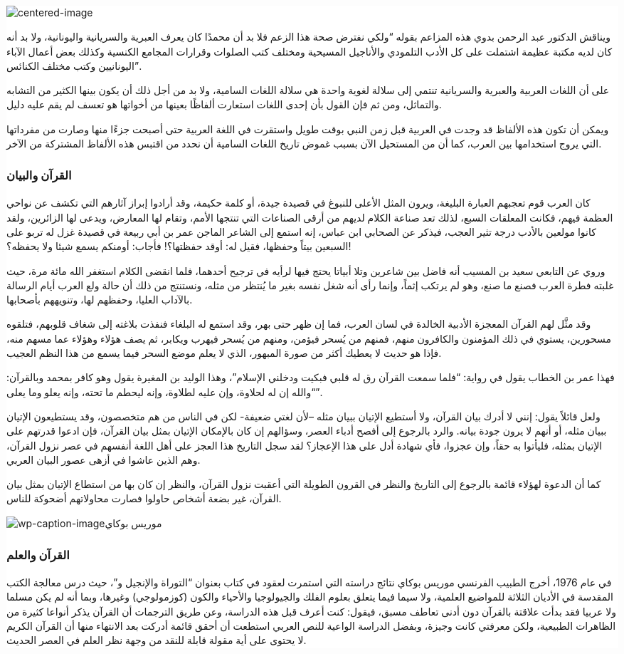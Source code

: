 ![centered-image](https://i0.wp.com/www.al-sabeel.net/wp-content/uploads/2017/08/225-200x300.jpg?resize=200%2C300)



ويناقش الدكتور عبد الرحمن بدوي هذه المزاعم بقوله “ولكي نفترض صحة هذا الزعم فلا بد أن محمدًا كان يعرف العبرية والسريانية واليونانية، ولا بد أنه كان لديه مكتبة عظيمة اشتملت على كل الأدب التلمودي والأناجيل المسيحية ومختلف كتب الصلوات وقرارات المجامع الكنسية وكذلك بعض أعمال الآباء اليونانيين وكتب مختلف الكنائس”.

على أن اللغات العربية والعبرية والسريانية تنتمي إلى سلالة لغوية واحدة هي سلالة اللغات السامية، ولا بد من أجل ذلك أن يكون بينها الكثير من التشابه والتماثل، ومن ثم فإن القول بأن إحدى اللغات استعارت ألفاظًا بعينها من أخواتها هو تعسف لم يقم عليه دليل.

ويمكن أن تكون هذه الألفاظ قد وجدت في العربية قبل زمن النبي بوقت طويل واستقرت في اللغة العربية حتى أصبحت جزءًا منها وصارت من مفرداتها التي يروج استخدامها بين العرب، كما أن من المستحيل الآن بسبب غموض تاريخ اللغات السامية أن نحدد من اقتبس هذه الألفاظ المشتركة من الآخر.

### **القرآن والبيان**


كان العرب قوم تعجبهم العبارة البليغة، ويرون المثل الأعلى للنبوغ في قصيدة جيدة، أو كلمة حكيمة، وقد أرادوا إبراز آثارهم التي تكشف عن نواحي العظمة فيهم، فكانت المعلقات السبع، لذلك تعد صناعة الكلام لديهم من أرقى الصناعات التي تنتجها الأمم، وتقام لها المعارض، ويدعى لها الزائرين، ولقد كانوا مولعين بالأدب درجة تثير العجب، فيذكر عن الصحابي ابن عباس، إنه استمع إلى الشاعر الماجن عمر بن أبي ربيعة في قصيدة غزل له تربو على السبعين بيتاً وحفظها، فقيل له: أوقد حفظتها؟! فأجاب: أومنكم يسمع شيئا ولا يحفظه؟!

وروي عن التابعي سعيد بن المسيب أنه فاضل بين شاعرين وتلا أبياتا يحتج فيها لرأيه في ترجيح أحدهما، فلما انقضى الكلام استغفر الله مائة مرة، حيث غلبته فطرة العرب فصنع ما صنع، وهو لم يرتكب إثماً، وإنما رأى أنه شغل نفسه بغير ما يُنتظر من مثله، ونستنتج من ذلك أن حالة ولع العرب أيام الرسالة بالآداب العليا، وحفظهم لها، وتنويههم بأصحابها.

وقد مثَّل لهم القرآن المعجزة الأدبية الخالدة في لسان العرب، فما إن ظهر حتى بهر، وقد استمع له البلغاء فنفذت بلاغته إلى شغاف قلوبهم، فتلقوه مسحورين، يستوي في ذلك المؤمنون والكافرون منهم، فمنهم من يُسحر فيؤمن، ومنهم من يُسحر فيهرب ويكابر، ثم يصف هؤلاء وهؤلاء عما مسهم منه، فإذا هو حديث لا يعطيك أكثر من صورة المبهور، الذي لا يعلم موضع السحر فيما يسمع من هذا النظم العجيب.

فهذا عمر بن الخطاب يقول في رواية: “فلما سمعت القرآن رق له قلبي فبكيت ودخلني الإسلام”، وهذا الوليد بن المغيرة يقول وهو كافر بمحمد وبالقرآن: “والله إن له لحلاوة، وإن عليه لطلاوة، وإنه ليحطم ما تحته، وإنه يعلو وما يعلى”.

ولعل قائلاً يقول: إنني لا أدرك بيان القرآن، ولا أستطيع الإتيان ببيان مثله –لأن لغتي ضعيفة- لكن في الناس من هم متخصصون، وقد يستطيعون الإتيان ببيان مثله، أو أنهم لا يرون جودة بيانه. والرد بالرجوع إلى أفصح أدباء العصر، وسؤالهم إن كان بالإمكان الإتيان بمثل بيان القرآن، فإن ادعوا قدرتهم على الإتيان بمثله، فليأتوا به حقاً، وإن عجزوا، فأي شهادة أدل على هذا الإعجاز؟ لقد سجل التاريخ هذا العجز على أهل اللغة أنفسهم في عصر نزول القرآن، وهم الذين عاشوا في أزهى عصور البيان العربي.

كما أن الدعوة لهؤلاء قائمة بالرجوع إلى التاريخ والنظر في القرون الطويلة التي أعقبت نزول القرآن، والنظر إن كان بها من استطاع الإتيان بمثل بيان القرآن، غير بضعة أشخاص حاولوا فصارت محاولاتهم أضحوكة للناس.

![wp-caption-image](https://i0.wp.com/www.al-sabeel.net/wp-content/uploads/2017/08/Maurice_Bucaille-300x225.jpg?resize=236%2C177)موريس بوكاي

### **القرآن والعلم**


في عام 1976، أخرج الطبيب الفرنسي موريس بوكاي نتائج دراسته التي استمرت لعقود في كتاب بعنوان “التوراة والإنجيل و”، حيث درس معالجة الكتب المقدسة في الأديان الثلاثة للمواضيع العلمية، ولا سيما فيما يتعلق بعلوم الفلك والجيولوجيا والأحياء والكون (كوزمولوجي) وغيرها، وبما أنه لم يكن مسلما ولا عربيا فقد بدأت علاقتة بالقرآن دون أدنى تعاطف مسبق، فيقول: كنت أعرف قبل هذه الدراسة، وعن طريق الترجمات أن القرآن يذكر أنواعا كثيرة من الظاهرات الطبيعية، ولكن معرفتي كانت وجيزة، وبفضل الدراسة الواعية للنص العربي استطعت أن أحقق قائمة أدركت بعد الانتهاء منها أن القرآن الكريم لا يحتوى على أية مقولة قابلة للنقد من وجهة نظر العلم في العصر الحديث.
